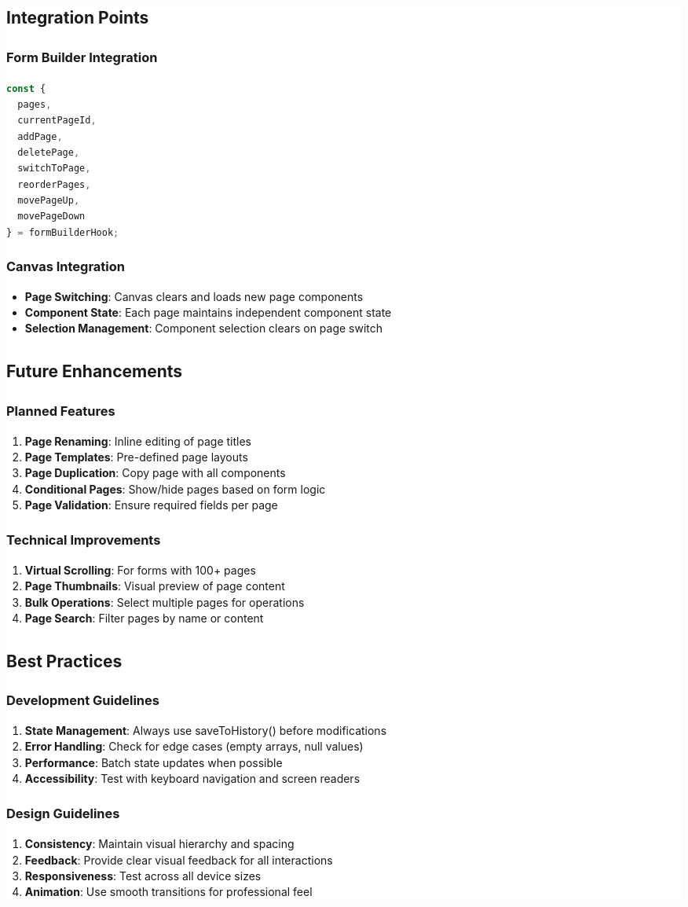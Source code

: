 ## Integration Points

### Form Builder Integration
```jsx
const {
  pages,
  currentPageId,
  addPage,
  deletePage,
  switchToPage,
  reorderPages,
  movePageUp,
  movePageDown
} = formBuilderHook;
```

### Canvas Integration
- **Page Switching**: Canvas clears and loads new page components
- **Component State**: Each page maintains independent component state
- **Selection Management**: Component selection clears on page switch

## Future Enhancements

### Planned Features
1. **Page Renaming**: Inline editing of page titles
2. **Page Templates**: Pre-defined page layouts
3. **Page Duplication**: Copy page with all components
4. **Conditional Pages**: Show/hide pages based on form logic
5. **Page Validation**: Ensure required fields per page

### Technical Improvements
1. **Virtual Scrolling**: For forms with 100+ pages
2. **Page Thumbnails**: Visual preview of page content
3. **Bulk Operations**: Select multiple pages for operations
4. **Page Search**: Filter pages by name or content

## Best Practices

### Development Guidelines
1. **State Management**: Always use saveToHistory() before modifications
2. **Error Handling**: Check for edge cases (empty arrays, null values)
3. **Performance**: Batch state updates when possible
4. **Accessibility**: Test with keyboard navigation and screen readers

### Design Guidelines
1. **Consistency**: Maintain visual hierarchy and spacing
2. **Feedback**: Provide clear visual feedback for all interactions
3. **Responsiveness**: Test across all device sizes
4. **Animation**: Use smooth transitions for professional feel
